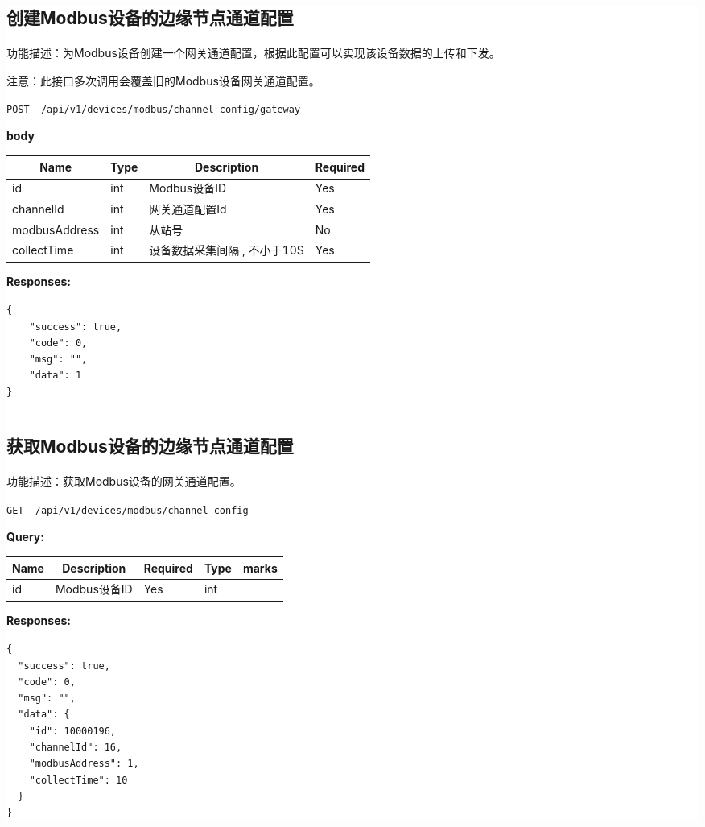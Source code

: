 ```
```
## 创建Modbus设备的边缘节点通道配置

功能描述：为Modbus设备创建一个网关通道配置，根据此配置可以实现该设备数据的上传和下发。

注意：此接口多次调用会覆盖旧的Modbus设备网关通道配置。

```
POST  /api/v1/devices/modbus/channel-config/gateway
```

**body**

| Name          | Type | Description                   | Required |
| ------------- | ---- | ----------------------------- | -------- |
| id            | int  | Modbus设备ID                  | Yes      |
| channelId     | int  | 网关通道配置Id                |     Yes     |
| modbusAddress | int  | 从站号                        | No     |
| collectTime   | int  | 设备数据采集间隔  , 不小于10S | Yes      |



**Responses:**

```
{
    "success": true,
    "code": 0,
    "msg": "",
    "data": 1
}
```

------





## 获取Modbus设备的边缘节点通道配置

功能描述：获取Modbus设备的网关通道配置。

```
GET  /api/v1/devices/modbus/channel-config
```

**Query:**

| Name | Description  | Required | Type | marks |
| ---- | ------------ | -------- | ---- | ----- |
| id   | Modbus设备ID | Yes      | int  |       |

**Responses:**

```
{
  "success": true,
  "code": 0,
  "msg": "",
  "data": {
    "id": 10000196,
    "channelId": 16,
    "modbusAddress": 1,
    "collectTime": 10
  }
}
```